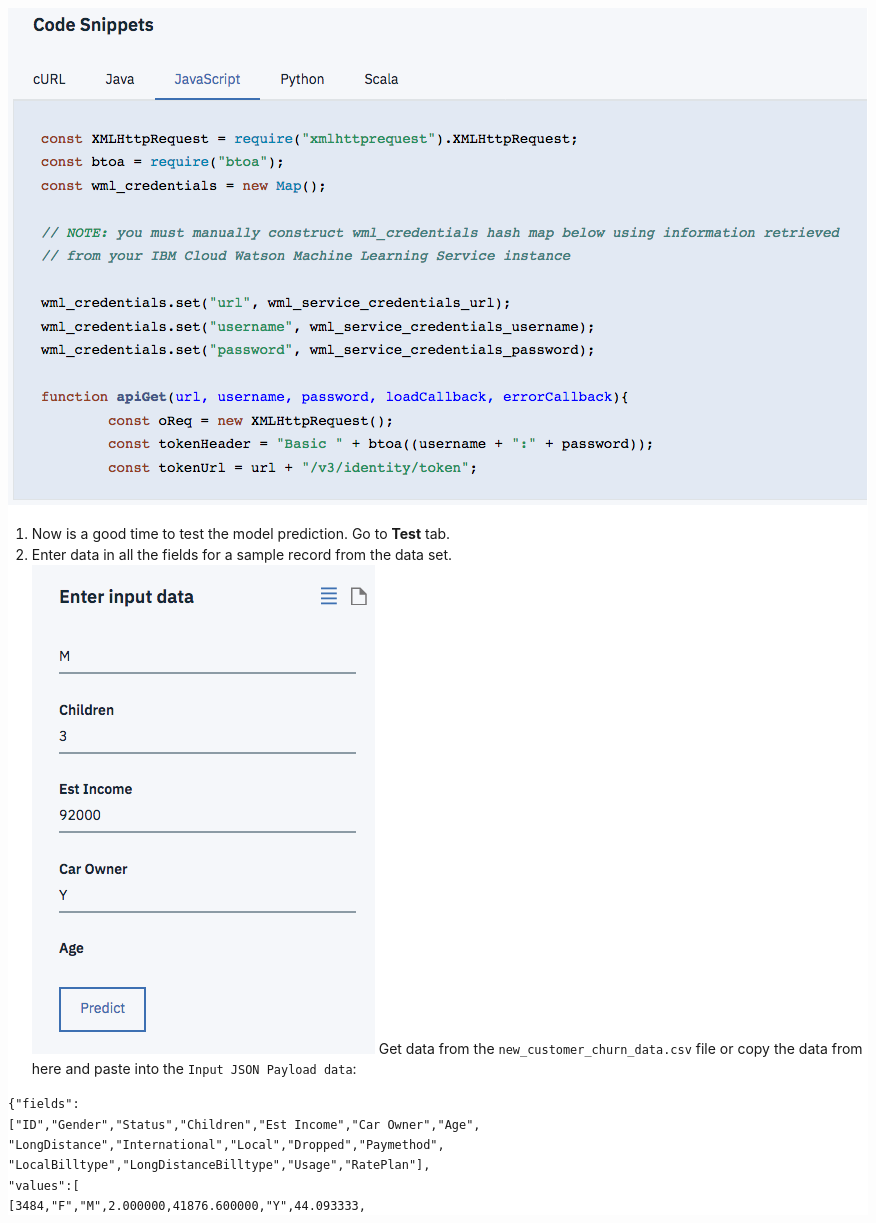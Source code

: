    ![Code Snippets](images_4/2.6-CodeSnippets.png)  

1. Now is a good time to test the model prediction. Go to **Test** tab.  
1. Enter data in all the fields for a sample record from the data set.   
![](images_4/8-InputData.png)
   Get data from the `new_customer_churn_data.csv` file or copy the data from here and paste into the `Input JSON Payload data`:
``` JS
{"fields":
["ID","Gender","Status","Children","Est Income","Car Owner","Age",
"LongDistance","International","Local","Dropped","Paymethod",
"LocalBilltype","LongDistanceBilltype","Usage","RatePlan"],
"values":[
[3484,"F","M",2.000000,41876.600000,"Y",44.093333,
```
